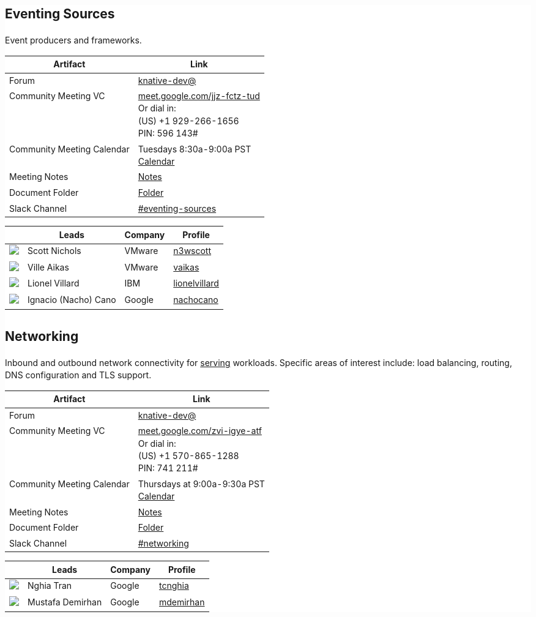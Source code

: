 ## Eventing Sources

Event producers and frameworks.

| Artifact                   | Link                                                                                                                                                     |
| -------------------------- | -------------------------------------------------------------------------------------------------------------------------------------------------------- |
| Forum                      | [knative-dev@](https://groups.google.com/forum/#!forum/knative-dev)                                                                                      |
| Community Meeting VC       | [meet.google.com/jjz-fctz-tud](https://meet.google.com/jjz-fctz-tud)  <br>Or dial in:<br>‪(US) +1 929-266-1656‬<br>PIN: ‪596 143‬#                           |
| Community Meeting Calendar | Tuesdays 8:30a-9:00a PST<br>[Calendar](https://calendar.google.com/calendar/embed?src=google.com_18un4fuh6rokqf8hmfftm5oqq4%40group.calendar.google.com) |
| Meeting Notes              | [Notes](https://docs.google.com/document/d/19txVRqA6_eY6ClGqoLRa0gPB50Ok7PT6_B6zDP1KtKQ/edit#)                                                           |
| Document Folder            | [Folder](https://drive.google.com/drive/folders/1tDlLtLVNXghg8Fn8KlVGr5ZTvkiQjZJs)                                                                       |
| Slack Channel              | [#eventing-sources](https://slack.knative.dev/messages/eventing-sources)                                                                                 |

| &nbsp;                                                        | Leads                | Company | Profile                                           |
| ------------------------------------------------------------- | -------------------- | ------- | ------------------------------------------------- |
| <img width="30px" src="https://github.com/n3wscott.png">      | Scott Nichols        | VMware  | [n3wscott](https://github.com/n3wscott)           |
| <img width="30px" src="https://github.com/vaikas.png">        | Ville Aikas          | VMware  | [vaikas](https://github.com/vaikas)               |
| <img width="30px" src="https://github.com/lionelvillard.png"> | Lionel Villard       | IBM     | [lionelvillard](https://github.com/lionelvillard) |
| <img width="30px" src="https://github.com/nachocano.png">     | Ignacio (Nacho) Cano | Google  | [nachocano](https://github.com/nachocano)         |

## Networking

Inbound and outbound network connectivity for
[serving](https://github.com/knative/serving) workloads. Specific areas of
interest include: load balancing, routing, DNS configuration and TLS support.

| Artifact                   | Link                                                                                                                                                         |
| -------------------------- | ------------------------------------------------------------------------------------------------------------------------------------------------------------ |
| Forum                      | [knative-dev@](https://groups.google.com/forum/#!forum/knative-dev)                                                                                          |
| Community Meeting VC       | [meet.google.com/zvi-igye-atf](https://meet.google.com/zvi-igye-atf) <br>Or dial in:<br>(US) +1 570-865-1288<br>PIN: 741 211#                    |
| Community Meeting Calendar | Thursdays at 9:00a-9:30a PST<br>[Calendar](https://calendar.google.com/calendar/embed?src=google.com_18un4fuh6rokqf8hmfftm5oqq4%40group.calendar.google.com) |
| Meeting Notes              | [Notes](https://drive.google.com/open?id=1EE1t5mTfnTir2lEasdTMRNtuPEYuPqQCZbU3NC9mHOI)                                                                       |
| Document Folder            | [Folder](https://drive.google.com/corp/drive/folders/1oVDYbcEDdQ9EpUmkK6gE4C7aZ8u6ujsN)                                                                      |
| Slack Channel              | [#networking](https://slack.knative.dev/messages/networking)                                                                                                 |

| &nbsp;                                                    | Leads            | Company | Profile                                   |
| --------------------------------------------------------- | ---------------- | ------- | ----------------------------------------- |
| <img width="30px" src="https://github.com/tcnghia.png">   | Nghia Tran       | Google  | [tcnghia](https://github.com/tcnghia)     |
| <img width="30px" src="https://github.com/mdemirhan.png"> | Mustafa Demirhan | Google  | [mdemirhan](https://github.com/mdemirhan) |

